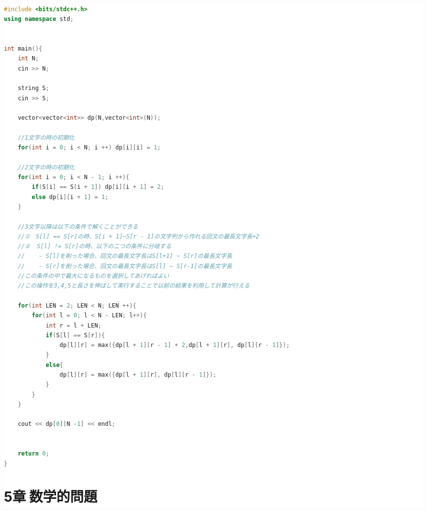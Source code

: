 
```C++
#include <bits/stdc++.h>
using namespace std;
 

int main(){
    int N;
    cin >> N;

    string S;
    cin >> S;

    vector<vector<int>> dp(N,vector<int>(N));

    //1文字の時の初期化
    for(int i = 0; i < N; i ++) dp[i][i] = 1;

    //2文字の時の初期化
    for(int i = 0; i < N - 1; i ++){
        if(S[i] == S[i + 1]) dp[i][i + 1] = 2;
        else dp[i][i + 1] = 1;
    }

    //3文字以降は以下の条件で解くことができる
    //①　S[l] == S[r]の時、S[i + 1]~S[r - 1]の文字列から作れる回文の最長文字長+2
    //②  S[l] != S[r]の時、以下の二つの条件に分岐する
    //    - S[l]を削った場合、回文の最長文字長はS[l+1] ~ S[r]の最長文字長
    //    - S[r]を削った場合、回文の最長文字長はS[l] ~ S[r-1]の最長文字長
    //この条件の中で最大になるものを選択してあげればよい
    //この操作を3,4,5と長さを伸ばして実行することで以前の結果を利用して計算が行える

    for(int LEN = 2; LEN < N; LEN ++){
        for(int l = 0; l < N - LEN; l++){
            int r = l + LEN;
            if(S[l] == S[r]){
                dp[l][r] = max({dp[l + 1][r - 1] + 2,dp[l + 1][r], dp[l][r - 1]});
            }
            else{
                dp[l][r] = max({dp[l + 1][r], dp[l][r - 1]});
            }
        }
    }

    cout << dp[0][N -1] << endl;


    return 0;
}
```

# 5章 数学的問題
